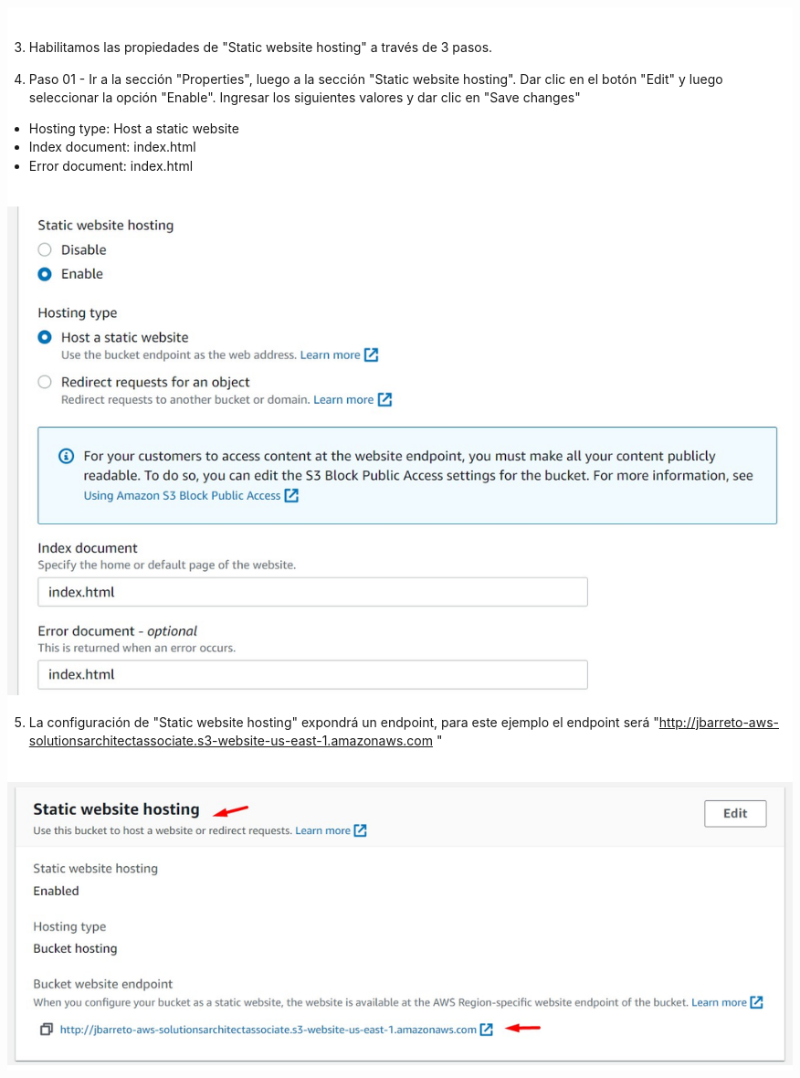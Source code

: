 <br>

3.  Habilitamos las propiedades de "Static website hosting" a través de 3 pasos.

4. Paso 01 - Ir a la sección "Properties", luego a la sección "Static website hosting". Dar clic en el botón "Edit" y luego seleccionar la opción "Enable". Ingresar los siguientes valores y dar clic en "Save changes"

  * Hosting type: Host a static website
  * Index document: index.html
  * Error document: index.html

<br>

<img src="images/Lab03_03.jpg">

<br>

5. La configuración de "Static website hosting" expondrá un endpoint, para este ejemplo el endpoint será "http://jbarreto-aws-solutionsarchitectassociate.s3-website-us-east-1.amazonaws.com "

<br>

<img src="images/Lab03_04.jpg">
